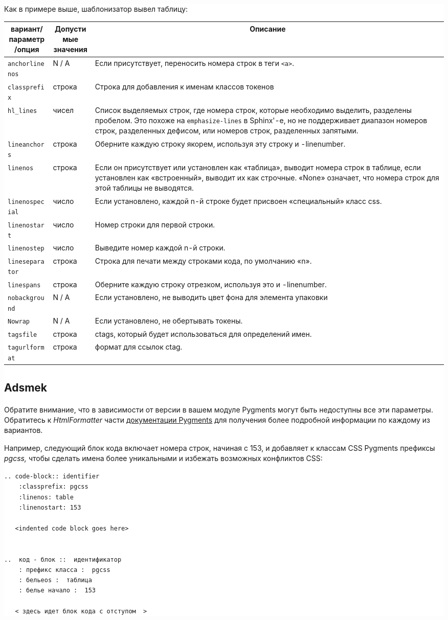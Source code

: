 Как в примере выше, шаблонизатор вывел таблицу:

| вариант/параметр/опция   | Допустимые значения  | Описание  |
| - | - | - |
| `anchorlinenos`     | N / A     | Если присутствует, переносить номера строк в теги `<a>`.  |
| `classprefix`   | строка    | Строка для добавления к именам классов токенов    |
| `hl_lines` | чисел | Список выделяемых строк, где номера строк, которые необходимо выделить, разделены пробелом. Это похоже на `emphasize-lines` в Sphinx'-e, но не поддерживает диапазон номеров строк, разделенных дефисом, или номеров строк, разделенных запятыми.|
| `lineanchors` | строка | Оберните каждую строку якорем, используя эту строку и -linenumber. |
| `linenos` | строка | Если он присутствует или установлен как «таблица», выводит номера строк в таблице, если установлен как «встроенный», выводит их как строчные. «None» означает, что номера строк для этой таблицы не выводятся. |
| `linenospecial` | число | Если установлено, каждой n-й строке будет присвоен «специальный» класс css. |
| `linenostart` | число | Номер строки для первой строки. |
| `linenostep` | число | Выведите номер каждой n-й строки. |
| `lineseparator` | строка | Строка для печати между строками кода, по умолчанию «n». |
| `linespans` | строка | Оберните каждую строку отрезком, используя это и -linenumber. |
| `nobackground` | N / A | Если установлено, не выводить цвет фона для элемента упаковки |
| `Nowrap` | N / A | Если установлено, не обертывать токены. |
| `tagsfile` | строка | ctags, который будет использоваться для определений имен. |
| `tagurlformat` | строка | формат для ссылок ctag. |


## Adsmek

Обратите внимание, что в зависимости от версии в вашем модуле Pygments могут быть недоступны все эти параметры. Обратитесь к _HtmlFormatter_ части [документации Pygments](http://pygments.org/docs/formatters/) для получения более подробной информации по каждому из вариантов.

Например, следующий блок кода включает номера строк, начиная с 153, и добавляет к классам CSS Pygments префиксы _pgcss,_ чтобы сделать имена более уникальными и избежать возможных конфликтов CSS:

    .. code-block:: identifier
        :classprefix: pgcss
        :linenos: table
        :linenostart: 153

       <indented code block goes here>


    ..  код - блок ::  идентификатор 
        : префикс класса :  pgcss 
        : бельеos :  таблица 
        : белье начало :  153
        
       < здесь идет блок кода с отступом  >   
